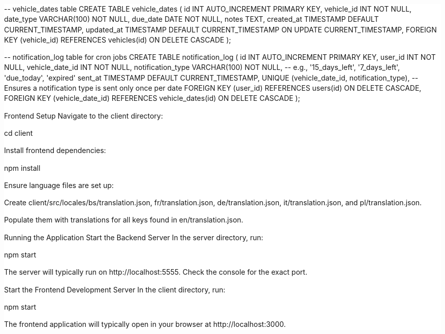 
-- vehicle_dates table
CREATE TABLE vehicle_dates (
    id INT AUTO_INCREMENT PRIMARY KEY,
    vehicle_id INT NOT NULL,
    date_type VARCHAR(100) NOT NULL,
    due_date DATE NOT NULL,
    notes TEXT,
    created_at TIMESTAMP DEFAULT CURRENT_TIMESTAMP,
    updated_at TIMESTAMP DEFAULT CURRENT_TIMESTAMP ON UPDATE CURRENT_TIMESTAMP,
    FOREIGN KEY (vehicle_id) REFERENCES vehicles(id) ON DELETE CASCADE
);

-- notification_log table for cron jobs
CREATE TABLE notification_log (
    id INT AUTO_INCREMENT PRIMARY KEY,
    user_id INT NOT NULL,
    vehicle_date_id INT NOT NULL,
    notification_type VARCHAR(100) NOT NULL, -- e.g., '15_days_left', '7_days_left', 'due_today', 'expired'
    sent_at TIMESTAMP DEFAULT CURRENT_TIMESTAMP,
    UNIQUE (vehicle_date_id, notification_type), -- Ensures a notification type is sent only once per date
    FOREIGN KEY (user_id) REFERENCES users(id) ON DELETE CASCADE,
    FOREIGN KEY (vehicle_date_id) REFERENCES vehicle_dates(id) ON DELETE CASCADE
);

Frontend Setup
Navigate to the client directory:

cd client

Install frontend dependencies:

npm install

Ensure language files are set up:

Create client/src/locales/bs/translation.json, fr/translation.json, de/translation.json, it/translation.json, and pl/translation.json.

Populate them with translations for all keys found in en/translation.json.

Running the Application
Start the Backend Server
In the server directory, run:

npm start

The server will typically run on http://localhost:5555. Check the console for the exact port.

Start the Frontend Development Server
In the client directory, run:

npm start

The frontend application will typically open in your browser at http://localhost:3000.
